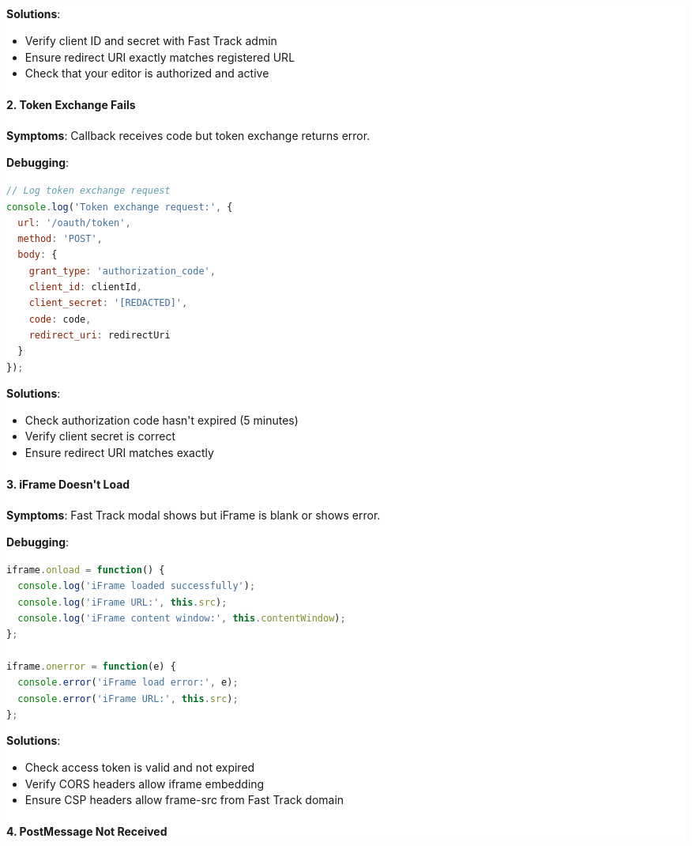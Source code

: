 **Solutions**:
- Verify client ID and secret with Fast Track admin
- Ensure redirect URI exactly matches registered URL
- Check that your editor is authorized and active

#### 2. Token Exchange Fails

**Symptoms**: Callback receives code but token exchange returns error.

**Debugging**:
```javascript
// Log token exchange request
console.log('Token exchange request:', {
  url: '/oauth/token',
  method: 'POST',
  body: {
    grant_type: 'authorization_code',
    client_id: clientId,
    client_secret: '[REDACTED]',
    code: code,
    redirect_uri: redirectUri
  }
});
```

**Solutions**:
- Check authorization code hasn't expired (5 minutes)
- Verify client secret is correct
- Ensure redirect URI matches exactly

#### 3. iFrame Doesn't Load

**Symptoms**: Fast Track modal shows but iFrame is blank or shows error.

**Debugging**:
```javascript
iframe.onload = function() {
  console.log('iFrame loaded successfully');
  console.log('iFrame URL:', this.src);
  console.log('iFrame content window:', this.contentWindow);
};

iframe.onerror = function(e) {
  console.error('iFrame load error:', e);
  console.error('iFrame URL:', this.src);
};
```

**Solutions**:
- Check access token is valid and not expired
- Verify CORS headers allow iframe embedding
- Ensure CSP headers allow frame-src from Fast Track domain

#### 4. PostMessage Not Received
